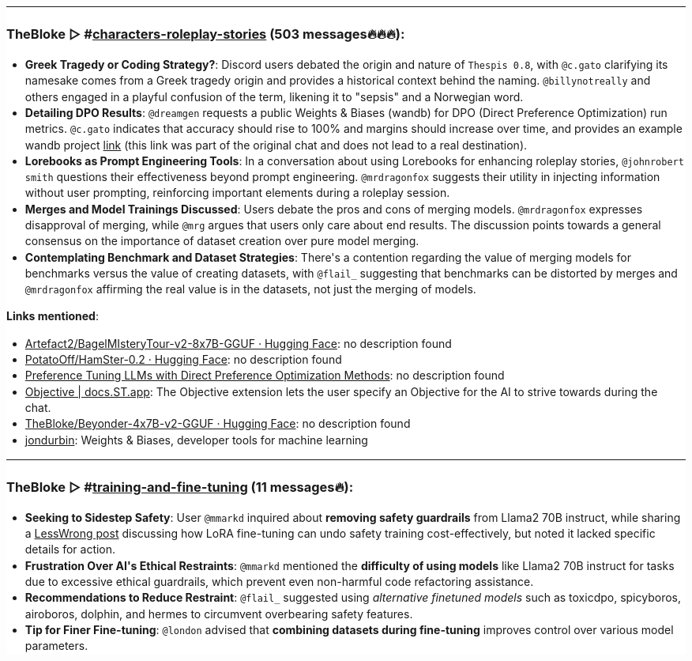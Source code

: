   

---


### TheBloke ▷ #[characters-roleplay-stories](https://discord.com/channels/1111983596572520458/1112690728531918948/1204340730848350218) (503 messages🔥🔥🔥): 

- **Greek Tragedy or Coding Strategy?**: Discord users debated the origin and nature of `Thespis 0.8`, with `@c.gato` clarifying its namesake comes from a Greek tragedy origin and provides a historical context behind the naming. `@billynotreally` and others engaged in a playful confusion of the term, likening it to "sepsis" and a Norwegian word.
- **Detailing DPO Results**: `@dreamgen` requests a public Weights & Biases (wandb) for DPO (Direct Preference Optimization) run metrics. `@c.gato` indicates that accuracy should rise to 100% and margins should increase over time, and provides an example wandb project [link](https://wandb.ai/jondurbin/projects) (this link was part of the original chat and does not lead to a real destination).
- **Lorebooks as Prompt Engineering Tools**: In a conversation about using Lorebooks for enhancing roleplay stories, `@johnrobertsmith` questions their effectiveness beyond prompt engineering. `@mrdragonfox` suggests their utility in injecting information without user prompting, reinforcing important elements during a roleplay session.
- **Merges and Model Trainings Discussed**: Users debate the pros and cons of merging models. `@mrdragonfox` expresses disapproval of merging, while `@mrg` argues that users only care about end results. The discussion points towards a general consensus on the importance of dataset creation over pure model merging.
- **Contemplating Benchmark and Dataset Strategies**: There's a contention regarding the value of merging models for benchmarks versus the value of creating datasets, with `@flail_` suggesting that benchmarks can be distorted by merges and `@mrdragonfox` affirming the real value is in the datasets, not just the merging of models.

**Links mentioned**:

- [Artefact2/BagelMIsteryTour-v2-8x7B-GGUF · Hugging Face](https://huggingface.co/Artefact2/BagelMIsteryTour-v2-8x7B-GGUF): no description found
- [PotatoOff/HamSter-0.2 · Hugging Face](https://huggingface.co/PotatoOff/HamSter-0.2): no description found
- [Preference Tuning LLMs with Direct Preference Optimization Methods](https://huggingface.co/blog/pref-tuning): no description found
- [Objective | docs.ST.app](https://docs.sillytavern.app/extras/extensions/objective/): The Objective extension lets the user specify an Objective for the AI to strive towards during the chat.
- [TheBloke/Beyonder-4x7B-v2-GGUF · Hugging Face](https://huggingface.co/TheBloke/Beyonder-4x7B-v2-GGUF): no description found
- [jondurbin](https://wandb.ai/jondurbin/projects): Weights & Biases, developer tools for machine learning

  

---


### TheBloke ▷ #[training-and-fine-tuning](https://discord.com/channels/1111983596572520458/1112794268080283728/1204406569534754847) (11 messages🔥): 

- **Seeking to Sidestep Safety**: User `@mmarkd` inquired about **removing safety guardrails** from Llama2 70B instruct, while sharing a [LessWrong post](https://www.lesswrong.com/posts/qmQFHCgCyEEjuy5a7/lora-fine-tuning-efficiently-undoes-safety-training-from) discussing how LoRA fine-tuning can undo safety training cost-effectively, but noted it lacked specific details for action.
- **Frustration Over AI's Ethical Restraints**: `@mmarkd` mentioned the **difficulty of using models** like Llama2 70B instruct for tasks due to excessive ethical guardrails, which prevent even non-harmful code refactoring assistance.
- **Recommendations to Reduce Restraint**: `@flail_` suggested using *alternative finetuned models* such as toxicdpo, spicyboros, airoboros, dolphin, and hermes to circumvent overbearing safety features.
- **Tip for Finer Fine-tuning**: `@london` advised that **combining datasets during fine-tuning** improves control over various model parameters.